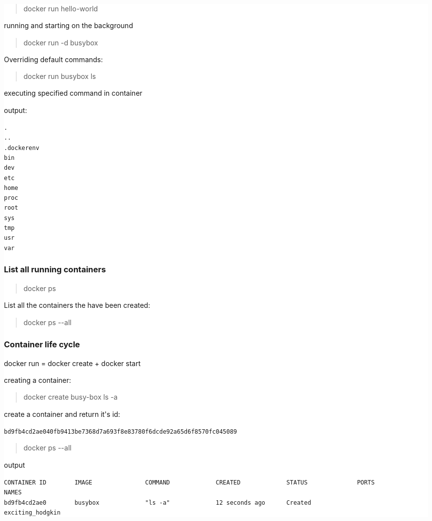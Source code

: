 > docker run hello-world

running and starting on the background

> docker run -d busybox

Overriding default commands:

> docker run busybox ls

executing specified command in container

output:

```shell
.
..
.dockerenv
bin
dev
etc
home
proc
root
sys
tmp
usr
var
```

### List all running containers

> docker ps

List all the containers the have been created:

> docker ps --all

### Container life cycle

docker run = docker create + docker start

creating a container:

> docker create busy-box ls -a

create a container and return it's id:

```shell
bd9fb4cd2ae040fb9413be7368d7a693f8e83780f6dcde92a65d6f8570fc045089
```

> docker ps --all

output

```shell
CONTAINER ID        IMAGE               COMMAND             CREATED             STATUS              PORTS               NAMES
bd9fb4cd2ae0        busybox             "ls -a"             12 seconds ago      Created                                 exciting_hodgkin

```
